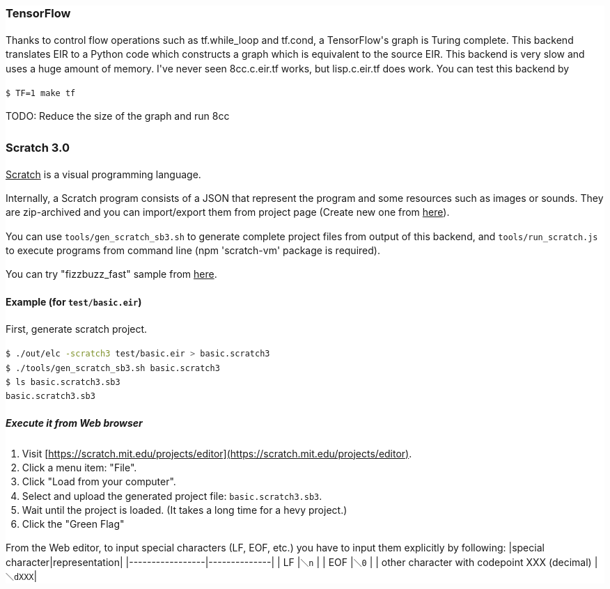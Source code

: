 ### TensorFlow

Thanks to control flow operations such as tf.while_loop and tf.cond,
a TensorFlow's graph is Turing complete. This backend translates EIR
to a Python code which constructs a graph which is equivalent to the
source EIR. This backend is very slow and uses a huge amount of
memory. I've never seen 8cc.c.eir.tf works, but lisp.c.eir.tf does
work. You can test this backend by

    $ TF=1 make tf

TODO: Reduce the size of the graph and run 8cc

### Scratch 3.0

[Scratch](https://scratch.mit.edu/) is a visual programming language.

Internally, a Scratch program consists of a JSON that represent the program and some resources such as 
images or sounds.
They are zip-archived and you can import/export them from project page (Create new one from [here](https://scratch.mit.edu/projects/editor/)).

You can use `tools/gen_scratch_sb3.sh` to generate complete project files from output of this backend,
and `tools/run_scratch.js` to execute programs from command line (npm 'scratch-vm' package is required).

You can try "fizzbuzz_fast" sample from [here](https://scratch.mit.edu/projects/383294522/).

#### Example (for `test/basic.eir`)
First, generate scratch project.
```sh
$ ./out/elc -scratch3 test/basic.eir > basic.scratch3
$ ./tools/gen_scratch_sb3.sh basic.scratch3
$ ls basic.scratch3.sb3
basic.scratch3.sb3
```

##### Execute it from Web browser
1. Visit [https://scratch.mit.edu/projects/editor](https://scratch.mit.edu/projects/editor).
2. Click a menu item: "File".
3. Click "Load from your computer".
4. Select and upload the generated project file: `basic.scratch3.sb3`.
5. Wait until the project is loaded. (It takes a long time for a hevy project.)
6. Click the "Green Flag"

From the Web editor, to input special characters (LF, EOF, etc.) you have to input them explicitly by following:
|special character|representation|
|-----------------|--------------|
| LF              |`＼n`         |
| EOF             |`＼0`         |
| other character with codepoint XXX (decimal) |`＼dXXX`|
